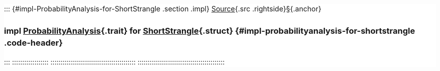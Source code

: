 ::: {#impl-ProbabilityAnalysis-for-ShortStrangle .section .impl}
[Source](../../../src/optionstratlib/strategies/strangle.rs.html#846-924){.src
.rightside}[§](#impl-ProbabilityAnalysis-for-ShortStrangle){.anchor}

### impl [ProbabilityAnalysis](trait.ProbabilityAnalysis.html "trait optionstratlib::strategies::probabilities::ProbabilityAnalysis"){.trait} for [ShortStrangle](../strangle/struct.ShortStrangle.html "struct optionstratlib::strategies::strangle::ShortStrangle"){.struct} {#impl-probabilityanalysis-for-shortstrangle .code-header}
:::
::::::::::::::::::
::::::::::::::::::::::::::::::::::::::::::
:::::::::::::::::::::::::::::::::::::::::::
